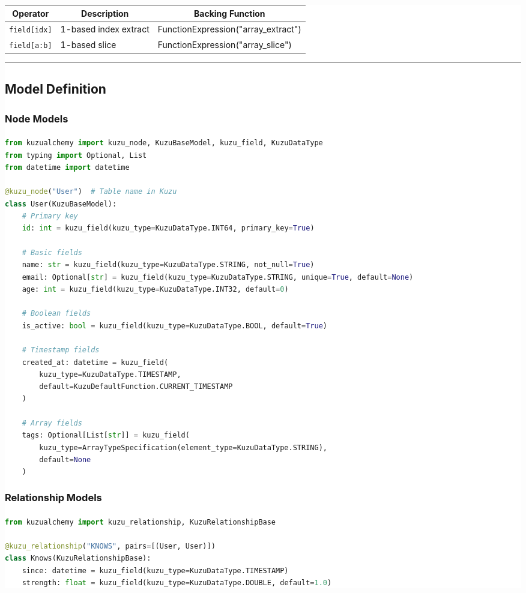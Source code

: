 | Operator | Description | Backing Function |
|----------|-------------|------------------|
| `field[idx]` | 1-based index extract | FunctionExpression("array_extract") |
| `field[a:b]` | 1-based slice | FunctionExpression("array_slice") |

---

## Model Definition

### Node Models

```python
from kuzualchemy import kuzu_node, KuzuBaseModel, kuzu_field, KuzuDataType
from typing import Optional, List
from datetime import datetime

@kuzu_node("User")  # Table name in Kuzu
class User(KuzuBaseModel):
    # Primary key
    id: int = kuzu_field(kuzu_type=KuzuDataType.INT64, primary_key=True)

    # Basic fields
    name: str = kuzu_field(kuzu_type=KuzuDataType.STRING, not_null=True)
    email: Optional[str] = kuzu_field(kuzu_type=KuzuDataType.STRING, unique=True, default=None)
    age: int = kuzu_field(kuzu_type=KuzuDataType.INT32, default=0)

    # Boolean fields
    is_active: bool = kuzu_field(kuzu_type=KuzuDataType.BOOL, default=True)

    # Timestamp fields
    created_at: datetime = kuzu_field(
        kuzu_type=KuzuDataType.TIMESTAMP,
        default=KuzuDefaultFunction.CURRENT_TIMESTAMP
    )

    # Array fields
    tags: Optional[List[str]] = kuzu_field(
        kuzu_type=ArrayTypeSpecification(element_type=KuzuDataType.STRING),
        default=None
    )
```

### Relationship Models

```python
from kuzualchemy import kuzu_relationship, KuzuRelationshipBase

@kuzu_relationship("KNOWS", pairs=[(User, User)])
class Knows(KuzuRelationshipBase):
    since: datetime = kuzu_field(kuzu_type=KuzuDataType.TIMESTAMP)
    strength: float = kuzu_field(kuzu_type=KuzuDataType.DOUBLE, default=1.0)
```
